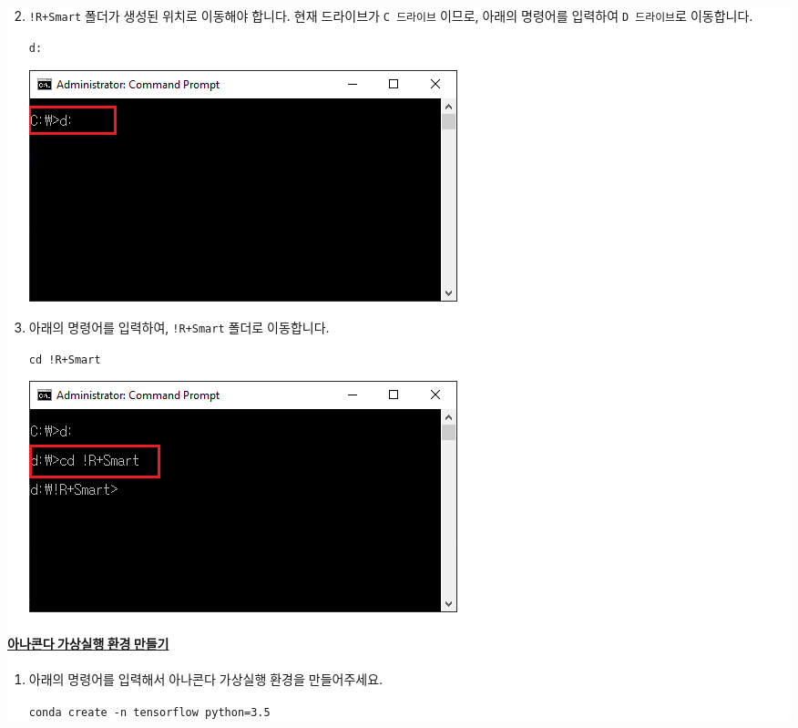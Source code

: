 2. `!R+Smart` 폴더가 생성된 위치로 이동해야 합니다. 현재 드라이브가 `C 드라이브` 이므로, 아래의 명령어를 입력하여 `D 드라이브`로 이동합니다.

    ``` posh
    d:
    ```

    ![](/assets/images/edu/engineer/kit1/obj_classification_mkdir_02.png)


3. 아래의 명령어를 입력하여, `!R+Smart` 폴더로 이동합니다.

    ``` posh
    cd !R+Smart
    ```

    ![](/assets/images/edu/engineer/kit1/obj_classification_mkdir_03.png)

#### [아나콘다 가상실행 환경 만들기](#아나콘다-가상실행-환경-만들기)

1. 아래의 명령어를 입력해서 아나콘다 가상실행 환경을 만들어주세요.

    ``` posh
    conda create -n tensorflow python=3.5
    ```
